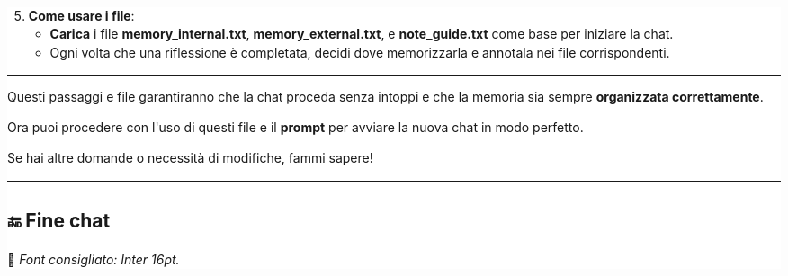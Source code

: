 5. **Come usare i file**:
   - **Carica** i file **memory_internal.txt**, **memory_external.txt**, e **note_guide.txt** come base per iniziare la chat.
   - Ogni volta che una riflessione è completata, decidi dove memorizzarla e annotala nei file corrispondenti.

---

Questi passaggi e file garantiranno che la chat proceda senza intoppi e che la memoria sia sempre **organizzata correttamente**.

Ora puoi procedere con l'uso di questi file e il **prompt** per avviare la nuova chat in modo perfetto.

Se hai altre domande o necessità di modifiche, fammi sapere!

---

## 🔚 Fine chat

📌 *Font consigliato: Inter 16pt.*
